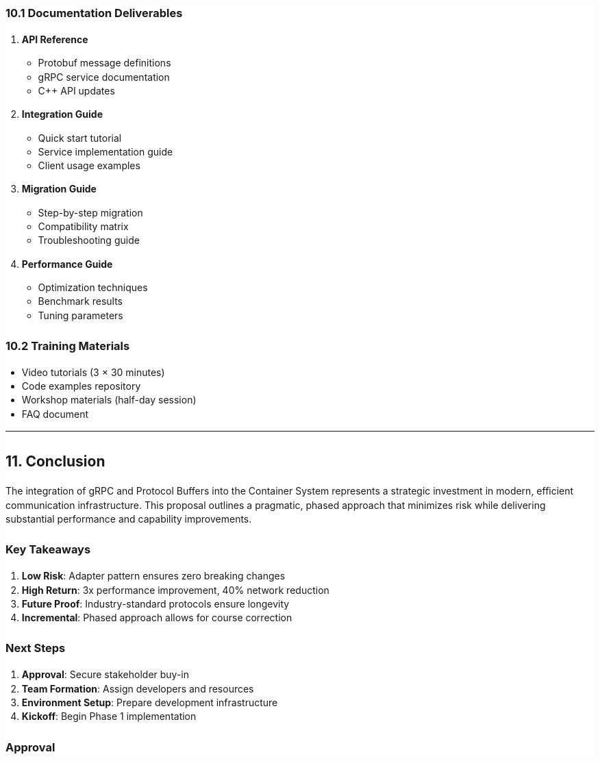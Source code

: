 ### 10.1 Documentation Deliverables

1. **API Reference**
   - Protobuf message definitions
   - gRPC service documentation
   - C++ API updates

2. **Integration Guide**
   - Quick start tutorial
   - Service implementation guide
   - Client usage examples

3. **Migration Guide**
   - Step-by-step migration
   - Compatibility matrix
   - Troubleshooting guide

4. **Performance Guide**
   - Optimization techniques
   - Benchmark results
   - Tuning parameters

### 10.2 Training Materials

- Video tutorials (3 × 30 minutes)
- Code examples repository
- Workshop materials (half-day session)
- FAQ document

---

## 11. Conclusion

The integration of gRPC and Protocol Buffers into the Container System represents a strategic investment in modern, efficient communication infrastructure. This proposal outlines a pragmatic, phased approach that minimizes risk while delivering substantial performance and capability improvements.

### Key Takeaways

1. **Low Risk**: Adapter pattern ensures zero breaking changes
2. **High Return**: 3x performance improvement, 40% network reduction
3. **Future Proof**: Industry-standard protocols ensure longevity
4. **Incremental**: Phased approach allows for course correction

### Next Steps

1. **Approval**: Secure stakeholder buy-in
2. **Team Formation**: Assign developers and resources
3. **Environment Setup**: Prepare development infrastructure
4. **Kickoff**: Begin Phase 1 implementation

### Approval
